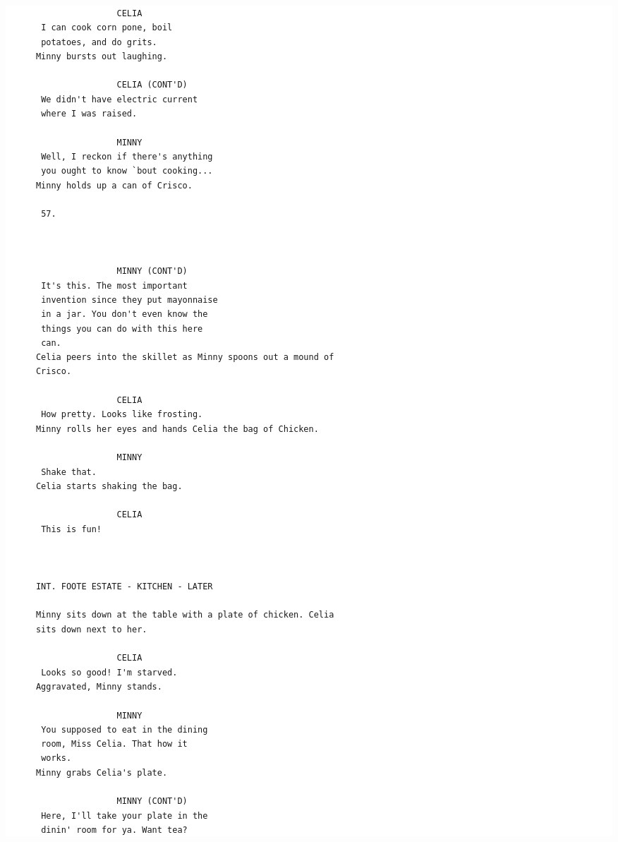                           CELIA
           I can cook corn pone, boil
           potatoes, and do grits.
          Minny bursts out laughing.

                          CELIA (CONT'D)
           We didn't have electric current
           where I was raised.

                          MINNY
           Well, I reckon if there's anything
           you ought to know `bout cooking...
          Minny holds up a can of Crisco.

           57.

                         

                          MINNY (CONT'D)
           It's this. The most important
           invention since they put mayonnaise
           in a jar. You don't even know the
           things you can do with this here
           can.
          Celia peers into the skillet as Minny spoons out a mound of
          Crisco.

                          CELIA
           How pretty. Looks like frosting.
          Minny rolls her eyes and hands Celia the bag of Chicken.

                          MINNY
           Shake that.
          Celia starts shaking the bag.

                          CELIA
           This is fun!

                         

          INT. FOOTE ESTATE - KITCHEN - LATER

          Minny sits down at the table with a plate of chicken. Celia
          sits down next to her.

                          CELIA
           Looks so good! I'm starved.
          Aggravated, Minny stands.

                          MINNY
           You supposed to eat in the dining
           room, Miss Celia. That how it
           works.
          Minny grabs Celia's plate.

                          MINNY (CONT'D)
           Here, I'll take your plate in the
           dinin' room for ya. Want tea?
